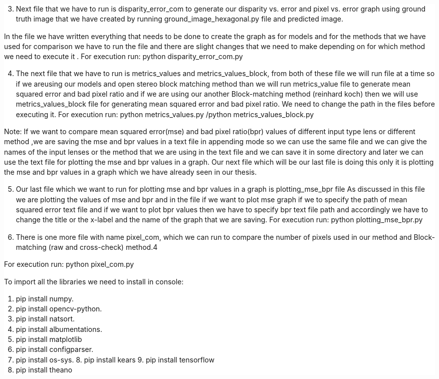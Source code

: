 3.	Next file that we have to run is disparity_error_com to generate our disparity vs. error and pixel vs. error graph using ground truth image that we have created by running ground_image_hexagonal.py file and predicted image.

In the file we have written everything that needs to be done to create the graph as for models and for the methods that we have used for comparison we have to run the file and there are slight changes that we need to make depending on for which method we need to execute it .
For execution run:
python disparity_error_com.py 

4.	The next file that we have to run is metrics_values and metrics_values_block, from both of these file we will run file at a time so if we areusing our models and open stereo block matching method than we will run metrics_value file to generate mean squared error and bad pixel ratio and if we are using our another Block-matching method (reinhard koch) then we will use metrics_values_block file for generating mean squared error and bad pixel ratio.
We need to change the path in the files before executing it.
For execution run:
python metrics_values.py /python metrics_values_block.py

Note: If we want to compare  mean squared error(mse) and bad pixel ratio(bpr) values of different input type lens or different method ,we are saving the mse and bpr values in a text file in appending mode so we can use the same file and we can give the names of the input lenses or the method that we are using in the text file and we can save it in some directory and later we can use the text file for plotting the mse and bpr values in a graph. Our next file which will be our last file is doing this only it is plotting the mse and bpr values in a graph which we have already seen in our thesis.

5.	Our last file which we want to run for plotting mse and bpr values in a graph is plotting_mse_bpr file
As discussed in this file we are plotting the values of mse and bpr and in the file if we want to plot mse graph if we to specify the path of  mean squared error text file and if we want to plot bpr values then we have to specify bpr text file path and accordingly we have to change the title or the x-label  and the name of the graph that we are saving.
  For execution run:
  python plotting_mse_bpr.py

6.	There is one more file with name pixel_com,  which we can run to compare the number of pixels used in our method and Block-matching (raw and cross-check) method.4

  For execution run:
  python pixel_com.py







To import all the libraries we need to install in console:

1. pip install numpy.
2. pip install opencv-python.
3. pip install natsort.
4. pip install albumentations.
5. pip install matplotlib
6. pip install configparser.
7. pip install os-sys.
   8. pip install kears
   9. pip install tensorflow
10. pip install theano
